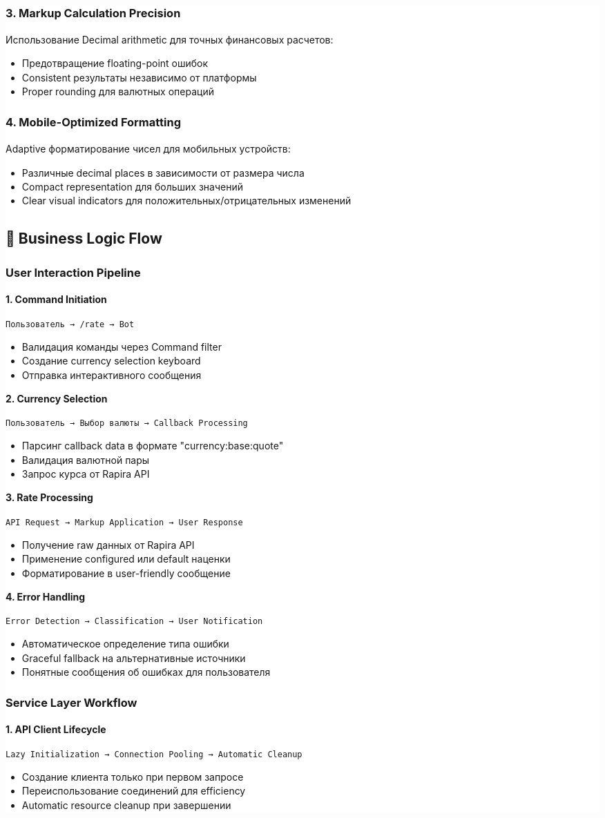 ### 3. Markup Calculation Precision

Использование Decimal arithmetic для точных финансовых расчетов:
- Предотвращение floating-point ошибок
- Consistent результаты независимо от платформы
- Proper rounding для валютных операций

### 4. Mobile-Optimized Formatting

Adaptive форматирование чисел для мобильных устройств:
- Различные decimal places в зависимости от размера числа
- Compact representation для больших значений
- Clear visual indicators для положительных/отрицательных изменений

## 🎯 Business Logic Flow

### User Interaction Pipeline

**1. Command Initiation**
```
Пользователь → /rate → Bot
```
- Валидация команды через Command filter
- Создание currency selection keyboard
- Отправка интерактивного сообщения

**2. Currency Selection**
```
Пользователь → Выбор валюты → Callback Processing
```
- Парсинг callback data в формате "currency:base:quote"
- Валидация валютной пары
- Запрос курса от Rapira API

**3. Rate Processing**
```
API Request → Markup Application → User Response
```
- Получение raw данных от Rapira API
- Применение configured или default наценки
- Форматирование в user-friendly сообщение

**4. Error Handling**
```
Error Detection → Classification → User Notification
```
- Автоматическое определение типа ошибки
- Graceful fallback на альтернативные источники
- Понятные сообщения об ошибках для пользователя

### Service Layer Workflow

**1. API Client Lifecycle**
```
Lazy Initialization → Connection Pooling → Automatic Cleanup
```
- Создание клиента только при первом запросе
- Переиспользование соединений для efficiency
- Automatic resource cleanup при завершении
